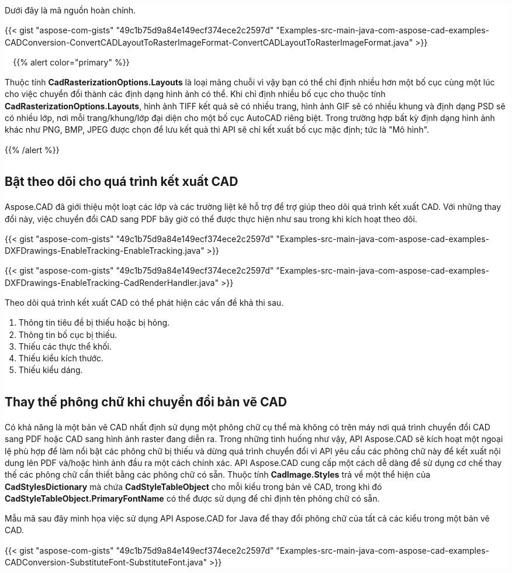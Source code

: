 Dưới đây là mã nguồn hoàn chỉnh.

{{< gist "aspose-com-gists" "49c1b75d9a84e149ecf374ece2c2597d" "Examples-src-main-java-com-aspose-cad-examples-CADConversion-ConvertCADLayoutToRasterImageFormat-ConvertCADLayoutToRasterImageFormat.java" >}}

`  `{{% alert color="primary" %}} 

Thuộc tính **CadRasterizationOptions.Layouts** là loại mảng chuỗi vì vậy bạn có thể chỉ định nhiều hơn một bố cục cùng một lúc cho việc chuyển đổi thành các định dạng hình ảnh có thể. Khi chỉ định nhiều bố cục cho thuộc tính **CadRasterizationOptions.Layouts**, hình ảnh TIFF kết quả sẽ có nhiều trang, hình ảnh GIF sẽ có nhiều khung và định dạng PSD sẽ có nhiều lớp, nơi mỗi trang/khung/lớp đại diện cho một bố cục AutoCAD riêng biệt. Trong trường hợp bất kỳ định dạng hình ảnh khác như PNG, BMP, JPEG được chọn để lưu kết quả thì API sẽ chỉ kết xuất bố cục mặc định; tức là "Mô hình".

{{% /alert %}} 
## **Bật theo dõi cho quá trình kết xuất CAD**
Aspose.CAD đã giới thiệu một loạt các lớp và các trường liệt kê hỗ trợ để trợ giúp theo dõi quá trình kết xuất CAD. Với những thay đổi này, việc chuyển đổi CAD sang PDF bây giờ có thể được thực hiện như sau trong khi kích hoạt theo dõi.

{{< gist "aspose-com-gists" "49c1b75d9a84e149ecf374ece2c2597d" "Examples-src-main-java-com-aspose-cad-examples-DXFDrawings-EnableTracking-EnableTracking.java" >}}



{{< gist "aspose-com-gists" "49c1b75d9a84e149ecf374ece2c2597d" "Examples-src-main-java-com-aspose-cad-examples-DXFDrawings-EnableTracking-CadRenderHandler.java" >}}



Theo dõi quá trình kết xuất CAD có thể phát hiện các vấn đề khả thi sau.

1. Thông tin tiêu đề bị thiếu hoặc bị hỏng.
1. Thông tin bố cục bị thiếu.
1. Thiếu các thực thể khối.
1. Thiếu kiểu kích thước.
1. Thiếu kiểu dáng.
## **Thay thế phông chữ khi chuyển đổi bản vẽ CAD**
Có khả năng là một bản vẽ CAD nhất định sử dụng một phông chữ cụ thể mà không có trên máy nơi quá trình chuyển đổi CAD sang PDF hoặc CAD sang hình ảnh raster đang diễn ra. Trong những tình huống như vậy, API Aspose.CAD sẽ kích hoạt một ngoại lệ phù hợp để làm nổi bật các phông chữ bị thiếu và dừng quá trình chuyển đổi vì API yêu cầu các phông chữ này để kết xuất nội dung lên PDF và/hoặc hình ảnh đầu ra một cách chính xác.
API Aspose.CAD cung cấp một cách dễ dàng để sử dụng cơ chế thay thế các phông chữ cần thiết bằng các phông chữ có sẵn. Thuộc tính **CadImage.Styles** trả về một thể hiện của **CadStylesDictionary** mà chứa **CadStyleTableObject** cho mỗi kiểu trong bản vẽ CAD, trong khi đó **CadStyleTableObject.PrimaryFontName** có thể được sử dụng để chỉ định tên phông chữ có sẵn.

Mẫu mã sau đây minh họa việc sử dụng API Aspose.CAD for Java để thay đổi phông chữ của tất cả các kiểu trong một bản vẽ CAD.

{{< gist "aspose-com-gists" "49c1b75d9a84e149ecf374ece2c2597d" "Examples-src-main-java-com-aspose-cad-examples-CADConversion-SubstituteFont-SubstituteFont.java" >}}

